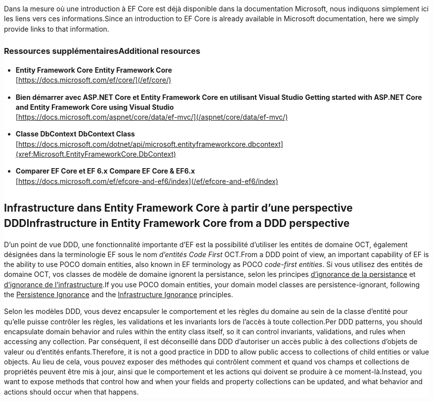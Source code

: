 <span data-ttu-id="bedf4-112">Dans la mesure où une introduction à EF Core est déjà disponible dans la documentation Microsoft, nous indiquons simplement ici les liens vers ces informations.</span><span class="sxs-lookup"><span data-stu-id="bedf4-112">Since an introduction to EF Core is already available in Microsoft documentation, here we simply provide links to that information.</span></span>

### <a name="additional-resources"></a><span data-ttu-id="bedf4-113">Ressources supplémentaires</span><span class="sxs-lookup"><span data-stu-id="bedf4-113">Additional resources</span></span>

- <span data-ttu-id="bedf4-114">**Entity Framework Core** </span><span class="sxs-lookup"><span data-stu-id="bedf4-114">**Entity Framework Core** </span></span>\
  [https://docs.microsoft.com/ef/core/](/ef/core/)

- <span data-ttu-id="bedf4-115">**Bien démarrer avec ASP.NET Core et Entity Framework Core en utilisant Visual Studio** </span><span class="sxs-lookup"><span data-stu-id="bedf4-115">**Getting started with ASP.NET Core and Entity Framework Core using Visual Studio** </span></span>\
  [https://docs.microsoft.com/aspnet/core/data/ef-mvc/](/aspnet/core/data/ef-mvc/)

- <span data-ttu-id="bedf4-116">**Classe DbContext** </span><span class="sxs-lookup"><span data-stu-id="bedf4-116">**DbContext Class** </span></span>\
  [https://docs.microsoft.com/dotnet/api/microsoft.entityframeworkcore.dbcontext](xref:Microsoft.EntityFrameworkCore.DbContext)

- <span data-ttu-id="bedf4-117">**Comparer EF Core et EF 6.x** </span><span class="sxs-lookup"><span data-stu-id="bedf4-117">**Compare EF Core & EF6.x** </span></span>\
  [https://docs.microsoft.com/ef/efcore-and-ef6/index](/ef/efcore-and-ef6/index)

## <a name="infrastructure-in-entity-framework-core-from-a-ddd-perspective"></a><span data-ttu-id="bedf4-118">Infrastructure dans Entity Framework Core à partir d’une perspective DDD</span><span class="sxs-lookup"><span data-stu-id="bedf4-118">Infrastructure in Entity Framework Core from a DDD perspective</span></span>

<span data-ttu-id="bedf4-119">D’un point de vue DDD, une fonctionnalité importante d’EF est la possibilité d’utiliser les entités de domaine OCT, également désignées dans la terminologie EF sous le nom *d’entités Code First*  OCT.</span><span class="sxs-lookup"><span data-stu-id="bedf4-119">From a DDD point of view, an important capability of EF is the ability to use POCO domain entities, also known in EF terminology as POCO *code-first entities*.</span></span> <span data-ttu-id="bedf4-120">Si vous utilisez des entités de domaine OCT, vos classes de modèle de domaine ignorent la persistance, selon les principes [d’ignorance de la persistance](https://deviq.com/persistence-ignorance/) et [d’ignorance de l’infrastructure](https://ayende.com/blog/3137/infrastructure-ignorance).</span><span class="sxs-lookup"><span data-stu-id="bedf4-120">If you use POCO domain entities, your domain model classes are persistence-ignorant, following the [Persistence Ignorance](https://deviq.com/persistence-ignorance/) and the [Infrastructure Ignorance](https://ayende.com/blog/3137/infrastructure-ignorance) principles.</span></span>

<span data-ttu-id="bedf4-121">Selon les modèles DDD, vous devez encapsuler le comportement et les règles du domaine au sein de la classe d’entité pour qu’elle puisse contrôler les règles, les validations et les invariants lors de l’accès à toute collection.</span><span class="sxs-lookup"><span data-stu-id="bedf4-121">Per DDD patterns, you should encapsulate domain behavior and rules within the entity class itself, so it can control invariants, validations, and rules when accessing any collection.</span></span> <span data-ttu-id="bedf4-122">Par conséquent, il est déconseillé dans DDD d’autoriser un accès public à des collections d’objets de valeur ou d’entités enfants.</span><span class="sxs-lookup"><span data-stu-id="bedf4-122">Therefore, it is not a good practice in DDD to allow public access to collections of child entities or value objects.</span></span> <span data-ttu-id="bedf4-123">Au lieu de cela, vous pouvez exposer des méthodes qui contrôlent comment et quand vos champs et collections de propriétés peuvent être mis à jour, ainsi que le comportement et les actions qui doivent se produire à ce moment-là.</span><span class="sxs-lookup"><span data-stu-id="bedf4-123">Instead, you want to expose methods that control how and when your fields and property collections can be updated, and what behavior and actions should occur when that happens.</span></span>
